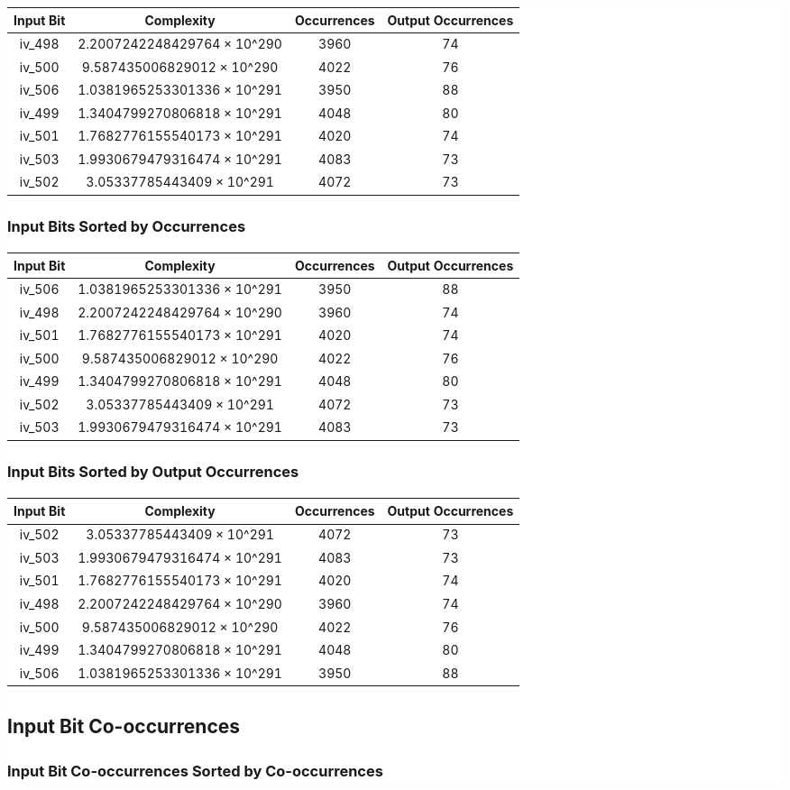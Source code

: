 | Input Bit | Complexity | Occurrences | Output Occurrences |
|:---------:|:----------:|:-----------:|:------------------:|
| iv_498 | 2.2007242248429764 × 10^290 | 3960 | 74 |
| iv_500 | 9.587435006829012 × 10^290 | 4022 | 76 |
| iv_506 | 1.0381965253301336 × 10^291 | 3950 | 88 |
| iv_499 | 1.3404799270806818 × 10^291 | 4048 | 80 |
| iv_501 | 1.7682776155540173 × 10^291 | 4020 | 74 |
| iv_503 | 1.9930679479316474 × 10^291 | 4083 | 73 |
| iv_502 | 3.05337785443409 × 10^291 | 4072 | 73 |

### Input Bits Sorted by Occurrences

| Input Bit | Complexity | Occurrences | Output Occurrences |
|:---------:|:----------:|:-----------:|:------------------:|
| iv_506 | 1.0381965253301336 × 10^291 | 3950 | 88 |
| iv_498 | 2.2007242248429764 × 10^290 | 3960 | 74 |
| iv_501 | 1.7682776155540173 × 10^291 | 4020 | 74 |
| iv_500 | 9.587435006829012 × 10^290 | 4022 | 76 |
| iv_499 | 1.3404799270806818 × 10^291 | 4048 | 80 |
| iv_502 | 3.05337785443409 × 10^291 | 4072 | 73 |
| iv_503 | 1.9930679479316474 × 10^291 | 4083 | 73 |

### Input Bits Sorted by Output Occurrences

| Input Bit | Complexity | Occurrences | Output Occurrences |
|:---------:|:----------:|:-----------:|:------------------:|
| iv_502 | 3.05337785443409 × 10^291 | 4072 | 73 |
| iv_503 | 1.9930679479316474 × 10^291 | 4083 | 73 |
| iv_501 | 1.7682776155540173 × 10^291 | 4020 | 74 |
| iv_498 | 2.2007242248429764 × 10^290 | 3960 | 74 |
| iv_500 | 9.587435006829012 × 10^290 | 4022 | 76 |
| iv_499 | 1.3404799270806818 × 10^291 | 4048 | 80 |
| iv_506 | 1.0381965253301336 × 10^291 | 3950 | 88 |

## Input Bit Co-occurrences

### Input Bit Co-occurrences Sorted by Co-occurrences
